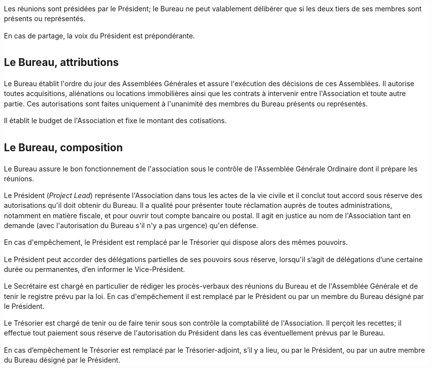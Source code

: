 Les réunions sont présidées par le Président; le Bureau ne peut
valablement délibérer que si les deux tiers de ses membres sont
présents ou représentés.

En cas de partage, la voix du Président est prépondérante.

## Le Bureau, attributions

Le Bureau établit l'ordre du jour des Assemblées Générales et
assure l'exécution des décisions de ces Assemblées. Il autorise
toutes acquisitions, aliénations ou locations immobilières ainsi
que les contrats à intervenir entre l'Association et toute autre
partie. Ces autorisations sont faites uniquement à l'unanimité des
membres du Bureau présents ou représentés.

Il établit le budget de l'Association et fixe le montant des
cotisations.

## Le Bureau, composition

Le Bureau assure le bon fonctionnement de l'association sous le
contrôle de l'Assemblée Générale Ordinaire dont il prépare les
réunions.

Le Président (*Project Lead*) représente l'Association dans tous les actes de la
vie civile et il conclut tout accord sous réserve des
autorisations qu'il doit obtenir du Bureau. Il a qualité pour
présenter toute réclamation auprès de toutes administrations,
notamment en matière fiscale, et pour ouvrir tout compte bancaire
ou postal. Il agit en justice au nom de l'Association tant en
demande (avec l'autorisation du Bureau s'il n'y a pas urgence)
qu'en défense.

En cas d'empêchement, le Président est remplacé par le Trésorier
qui dispose alors des mêmes pouvoirs.

Le Président peut accorder des délégations partielles de ses
pouvoirs sous réserve, lorsqu'il s’agit de délégations d’une
certaine durée ou permanentes, d’en informer le Vice-Président.

Le Secrétaire est chargé en particulier de rédiger les
procès-verbaux des réunions du Bureau et de l'Assemblée Générale
et de tenir le registre prévu par la loi. En cas d'empêchement il
est remplacé par le Président ou par un membre du Bureau désigné
par le Président.

Le Trésorier est chargé de tenir ou de faire tenir sous son
contrôle la comptabilité de l'Association. Il perçoit les
recettes; il effectue tout paiement sous réserve de l'autorisation
du Président dans les cas éventuellement prévus par le Bureau.

En cas d’empêchement le Trésorier est remplacé par le
Trésorier-adjoint, s’il y a lieu, ou par le Président, ou par un
autre membre du Bureau désigné par le Président.
